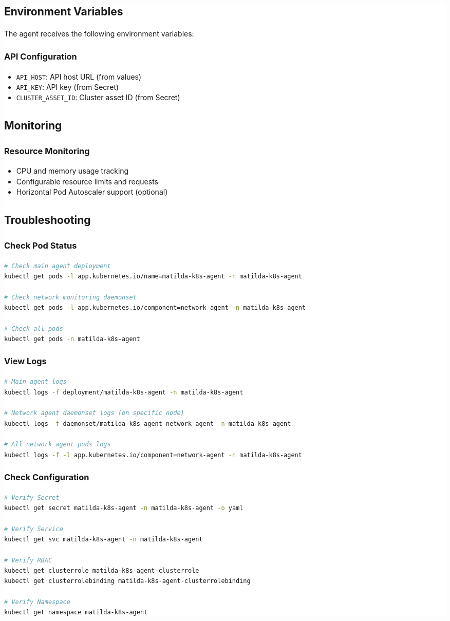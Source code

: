 ## Environment Variables

The agent receives the following environment variables:

### API Configuration
- `API_HOST`: API host URL (from values)
- `API_KEY`: API key (from Secret)
- `CLUSTER_ASSET_ID`: Cluster asset ID (from Secret)

## Monitoring

### Resource Monitoring
- CPU and memory usage tracking
- Configurable resource limits and requests
- Horizontal Pod Autoscaler support (optional)

## Troubleshooting

### Check Pod Status
```bash
# Check main agent deployment
kubectl get pods -l app.kubernetes.io/name=matilda-k8s-agent -n matilda-k8s-agent

# Check network monitoring daemonset
kubectl get pods -l app.kubernetes.io/component=network-agent -n matilda-k8s-agent

# Check all pods
kubectl get pods -n matilda-k8s-agent
```

### View Logs
```bash
# Main agent logs
kubectl logs -f deployment/matilda-k8s-agent -n matilda-k8s-agent

# Network agent daemonset logs (on specific node)
kubectl logs -f daemonset/matilda-k8s-agent-network-agent -n matilda-k8s-agent

# All network agent pods logs
kubectl logs -f -l app.kubernetes.io/component=network-agent -n matilda-k8s-agent
```

### Check Configuration
```bash
# Verify Secret
kubectl get secret matilda-k8s-agent -n matilda-k8s-agent -o yaml

# Verify Service
kubectl get svc matilda-k8s-agent -n matilda-k8s-agent

# Verify RBAC
kubectl get clusterrole matilda-k8s-agent-clusterrole
kubectl get clusterrolebinding matilda-k8s-agent-clusterrolebinding

# Verify Namespace
kubectl get namespace matilda-k8s-agent
```
